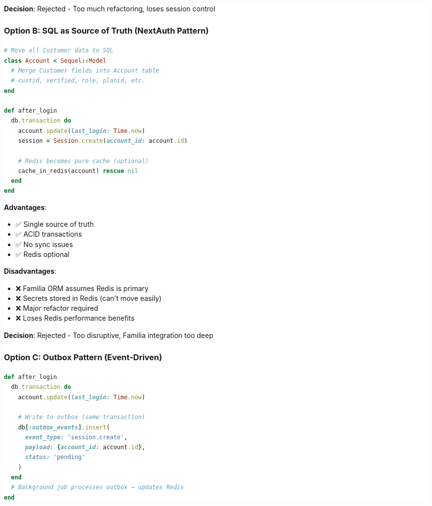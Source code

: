 **Decision**: Rejected - Too much refactoring, loses session control

### Option B: SQL as Source of Truth (NextAuth Pattern)

```ruby
# Move all Customer data to SQL
class Account < Sequel::Model
  # Merge Customer fields into Account table
  # custid, verified, role, planid, etc.
end

def after_login
  db.transaction do
    account.update(last_login: Time.now)
    session = Session.create(account_id: account.id)

    # Redis becomes pure cache (optional)
    cache_in_redis(account) rescue nil
  end
end
```

**Advantages**:
- ✅ Single source of truth
- ✅ ACID transactions
- ✅ No sync issues
- ✅ Redis optional

**Disadvantages**:
- ❌ Familia ORM assumes Redis is primary
- ❌ Secrets stored in Redis (can't move easily)
- ❌ Major refactor required
- ❌ Loses Redis performance benefits

**Decision**: Rejected - Too disruptive, Familia integration too deep

### Option C: Outbox Pattern (Event-Driven)

```ruby
def after_login
  db.transaction do
    account.update(last_login: Time.now)

    # Write to outbox (same transaction)
    db[:outbox_events].insert(
      event_type: 'session.create',
      payload: {account_id: account.id},
      status: 'pending'
    )
  end
  # Background job processes outbox → updates Redis
end
```

